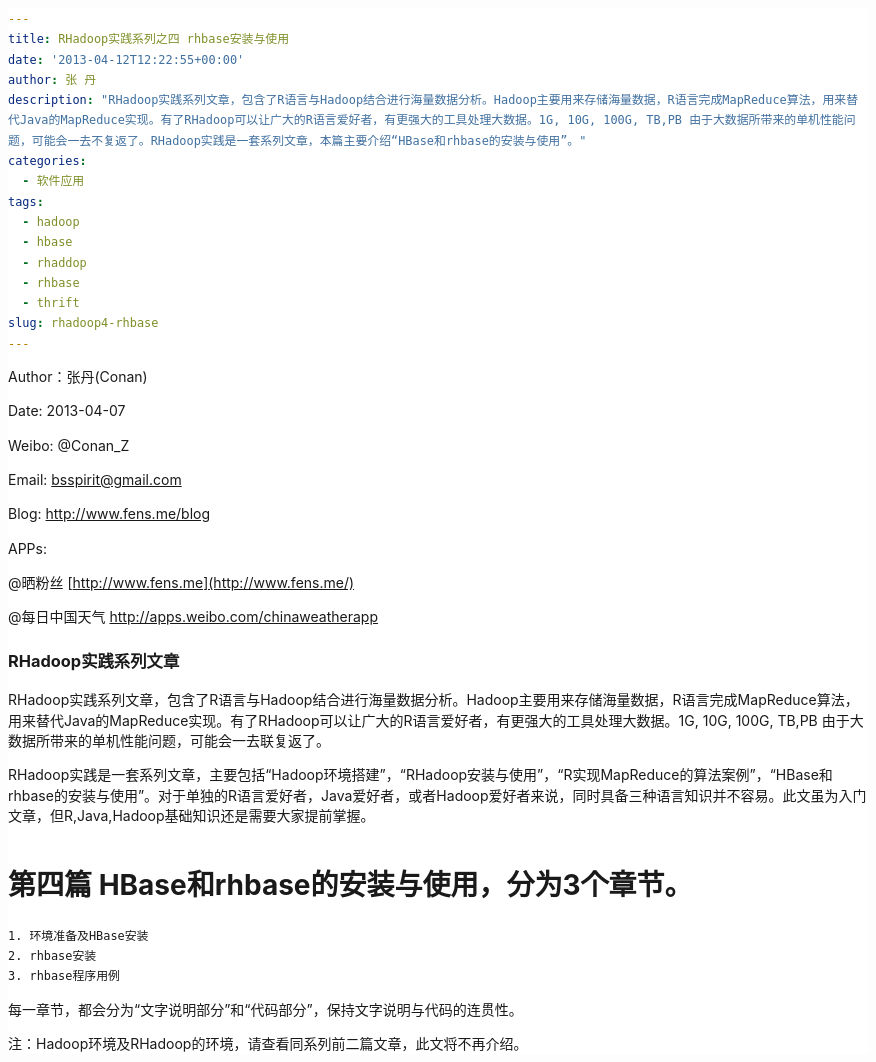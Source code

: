 ```yaml
---
title: RHadoop实践系列之四 rhbase安装与使用
date: '2013-04-12T12:22:55+00:00'
author: 张 丹
description: "RHadoop实践系列文章，包含了R语言与Hadoop结合进行海量数据分析。Hadoop主要用来存储海量数据，R语言完成MapReduce算法，用来替代Java的MapReduce实现。有了RHadoop可以让广大的R语言爱好者，有更强大的工具处理大数据。1G, 10G, 100G, TB,PB 由于大数据所带来的单机性能问题，可能会一去不复返了。RHadoop实践是一套系列文章，本篇主要介绍“HBase和rhbase的安装与使用”。"
categories:
  - 软件应用
tags:
  - hadoop
  - hbase
  - rhaddop
  - rhbase
  - thrift
slug: rhadoop4-rhbase
---
```


Author：张丹(Conan)
  
Date: 2013-04-07

Weibo: @Conan_Z
  
Email: <bsspirit@gmail.com>
  
Blog: <http://www.fens.me/blog>

APPs:
  
@晒粉丝 [http://www.fens.me](http://www.fens.me/)
  
@每日中国天气 <http://apps.weibo.com/chinaweatherapp>

### **RHadoop实践系列文章**

RHadoop实践系列文章，包含了R语言与Hadoop结合进行海量数据分析。Hadoop主要用来存储海量数据，R语言完成MapReduce算法，用来替代Java的MapReduce实现。有了RHadoop可以让广大的R语言爱好者，有更强大的工具处理大数据。1G, 10G, 100G, TB,PB 由于大数据所带来的单机性能问题，可能会一去联复返了。

RHadoop实践是一套系列文章，主要包括“Hadoop环境搭建”，“RHadoop安装与使用”，“R实现MapReduce的算法案例”，“HBase和rhbase的安装与使用”。对于单独的R语言爱好者，Java爱好者，或者Hadoop爱好者来说，同时具备三种语言知识并不容易。此文虽为入门文章，但R,Java,Hadoop基础知识还是需要大家提前掌握。
  


# **第四篇 HBase和rhbase的安装与使用，分为3个章节。**

    
    1. 环境准备及HBase安装
    2. rhbase安装
    3. rhbase程序用例
    

每一章节，都会分为“文字说明部分”和“代码部分”，保持文字说明与代码的连贯性。

注：Hadoop环境及RHadoop的环境，请查看同系列前二篇文章，此文将不再介绍。
